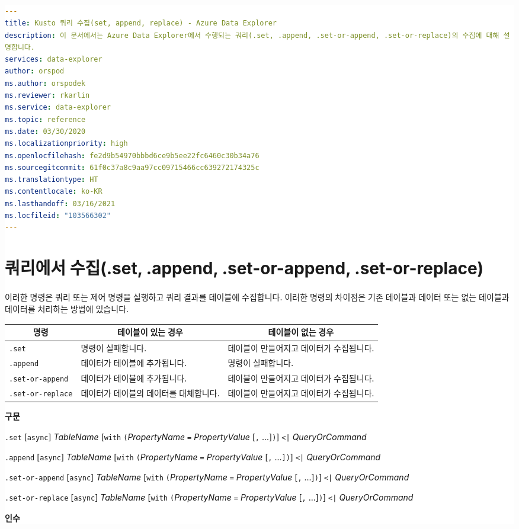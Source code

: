 ```yaml
---
title: Kusto 쿼리 수집(set, append, replace) - Azure Data Explorer
description: 이 문서에서는 Azure Data Explorer에서 수행되는 쿼리(.set, .append, .set-or-append, .set-or-replace)의 수집에 대해 설명합니다.
services: data-explorer
author: orspod
ms.author: orspodek
ms.reviewer: rkarlin
ms.service: data-explorer
ms.topic: reference
ms.date: 03/30/2020
ms.localizationpriority: high
ms.openlocfilehash: fe2d9b54970bbbd6ce9b5ee22fc6460c30b34a76
ms.sourcegitcommit: 61f0c37a8c9aa97cc09715466cc639272174325c
ms.translationtype: HT
ms.contentlocale: ko-KR
ms.lasthandoff: 03/16/2021
ms.locfileid: "103566302"
---
```

# <a name="ingest-from-query-set-append-set-or-append-set-or-replace"></a>쿼리에서 수집(.set, .append, .set-or-append, .set-or-replace)

이러한 명령은 쿼리 또는 제어 명령을 실행하고 쿼리 결과를 테이블에 수집합니다. 이러한 명령의 차이점은 기존 테이블과 데이터 또는 없는 테이블과 데이터를 처리하는 방법에 있습니다.

|명령          |테이블이 있는 경우                     |테이블이 없는 경우                    |
|-----------------|------------------------------------|------------------------------------------|
|`.set`           |명령이 실패합니다.                  |테이블이 만들어지고 데이터가 수집됩니다.|
|`.append`        |데이터가 테이블에 추가됩니다.      |명령이 실패합니다.                        |
|`.set-or-append` |데이터가 테이블에 추가됩니다.      |테이블이 만들어지고 데이터가 수집됩니다.|
|`.set-or-replace`|데이터가 테이블의 데이터를 대체합니다.|테이블이 만들어지고 데이터가 수집됩니다.|

**구문**

`.set` [`async`] *TableName* [`with` `(`*PropertyName* `=` *PropertyValue* [`,` ...]`)`] `<|` *QueryOrCommand*

`.append` [`async`] *TableName* [`with` `(`*PropertyName* `=` *PropertyValue* [`,` ...`])`] `<|` *QueryOrCommand*

`.set-or-append` [`async`] *TableName* [`with` `(`*PropertyName* `=` *PropertyValue* [`,` ...]`)`] `<|` *QueryOrCommand*

`.set-or-replace` [`async`] *TableName* [`with` `(`*PropertyName* `=` *PropertyValue* [`,` ...]`)`] `<|` *QueryOrCommand*

**인수**
